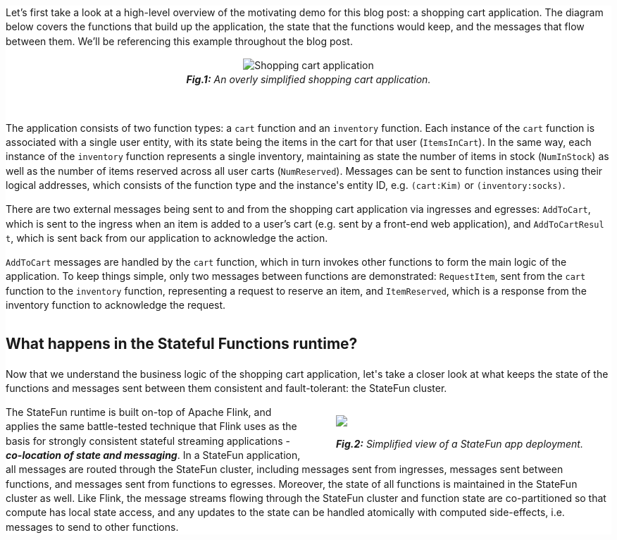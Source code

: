 Let’s first take a look at a high-level overview of the motivating demo for this blog post: a shopping cart application.
The diagram below covers the functions that build up the application, the state that the functions would keep, and the messages
that flow between them. We’ll be referencing this example throughout the blog post.

<center>
	<figure>
	<img src="{{ site.baseurl }}/img/blog/2020-10-12-stateful-serverless-internals/shopping-cart-overview.png" width="600px" alt="Shopping cart application"/>
	<figcaption><i><b>Fig.1:</b> An overly simplified shopping cart application.</i></figcaption>
	</figure>
</center>
<br>

The application consists of two function types: a `cart` function and an `inventory` function.
Each instance of the `cart` function is associated with a single user entity, with its state being the items in the cart
for that user (`ItemsInCart`). In the same way, each instance of the `inventory` function represents a single inventory,
maintaining as state the number of items in stock (`NumInStock`) as well as the number of items reserved across all
user carts (`NumReserved`). Messages can be sent to function instances using their logical addresses, which consists
of the function type and the instance's entity ID, e.g. `(cart:Kim)` or `(inventory:socks)`.

There are two external messages being sent to and from the shopping cart application via ingresses and egresses:
`AddToCart`, which is sent to the ingress when an item is added to a user’s cart (e.g. sent by a front-end web application),
and `AddToCartResult`, which is sent back from our application to acknowledge the action.

`AddToCart` messages are handled by the `cart` function, which in turn invokes other functions to form the main logic of the application.
To keep things simple, only two messages between functions are demonstrated: `RequestItem`, sent from the `cart` function to the `inventory`
function, representing a request to reserve an item, and `ItemReserved`, which is a response from the inventory function to acknowledge the request.

## What happens in the Stateful Functions runtime?

Now that we understand the business logic of the shopping cart application, let's take a closer look at what keeps the state
of the functions and messages sent between them consistent and fault-tolerant: the StateFun cluster.

<figure style="float:right;padding-left:1px;padding-top: 0px">
  <img src="{{ site.baseurl }}/img/blog/2020-10-12-stateful-serverless-internals/abstract-deployment.png" width="400px">
  <figcaption style="padding-top: 10px;text-align:center"><i><b>Fig.2:</b> Simplified view of a StateFun app deployment.</i></figcaption>
</figure>

The StateFun runtime is built on-top of Apache Flink, and applies the same battle-tested technique that Flink uses as the
basis for strongly consistent stateful streaming applications - <i><b>co-location of state and messaging</b></i>.
In a StateFun application, all messages are routed through the StateFun cluster, including messages sent from ingresses,
messages sent between functions, and messages sent from functions to egresses. Moreover, the state of all functions is
maintained in the StateFun cluster as well. Like Flink, the message streams flowing through the StateFun cluster and
function state are co-partitioned so that compute has local state access, and any updates to the state can be handled
atomically with computed side-effects, i.e. messages to send to other functions.
